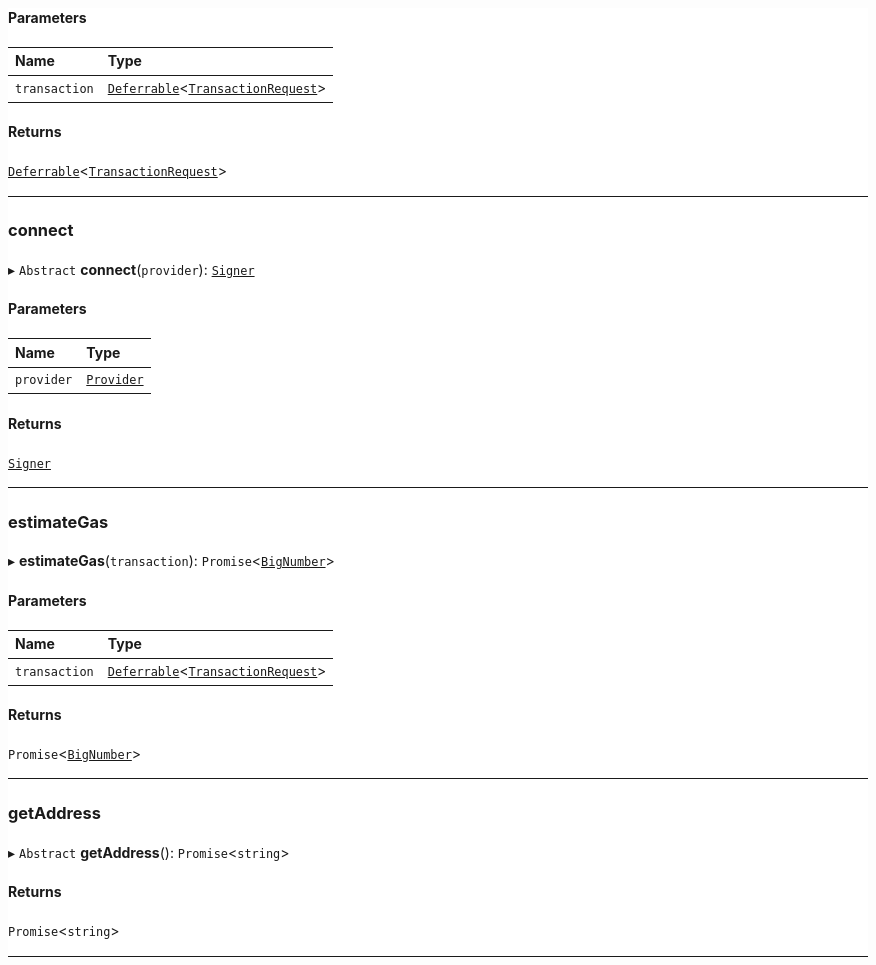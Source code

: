 #### Parameters

| Name | Type |
| :------ | :------ |
| `transaction` | [`Deferrable`](../modules/internal_.md#deferrable)<[`TransactionRequest`](../modules/internal_.md#transactionrequest)\> |

#### Returns

[`Deferrable`](../modules/internal_.md#deferrable)<[`TransactionRequest`](../modules/internal_.md#transactionrequest)\>

___

### connect

▸ `Abstract` **connect**(`provider`): [`Signer`](internal_.Signer.md)

#### Parameters

| Name | Type |
| :------ | :------ |
| `provider` | [`Provider`](internal_.Provider.md) |

#### Returns

[`Signer`](internal_.Signer.md)

___

### estimateGas

▸ **estimateGas**(`transaction`): `Promise`<[`BigNumber`](internal_.BigNumber-1.md)\>

#### Parameters

| Name | Type |
| :------ | :------ |
| `transaction` | [`Deferrable`](../modules/internal_.md#deferrable)<[`TransactionRequest`](../modules/internal_.md#transactionrequest)\> |

#### Returns

`Promise`<[`BigNumber`](internal_.BigNumber-1.md)\>

___

### getAddress

▸ `Abstract` **getAddress**(): `Promise`<`string`\>

#### Returns

`Promise`<`string`\>

___
